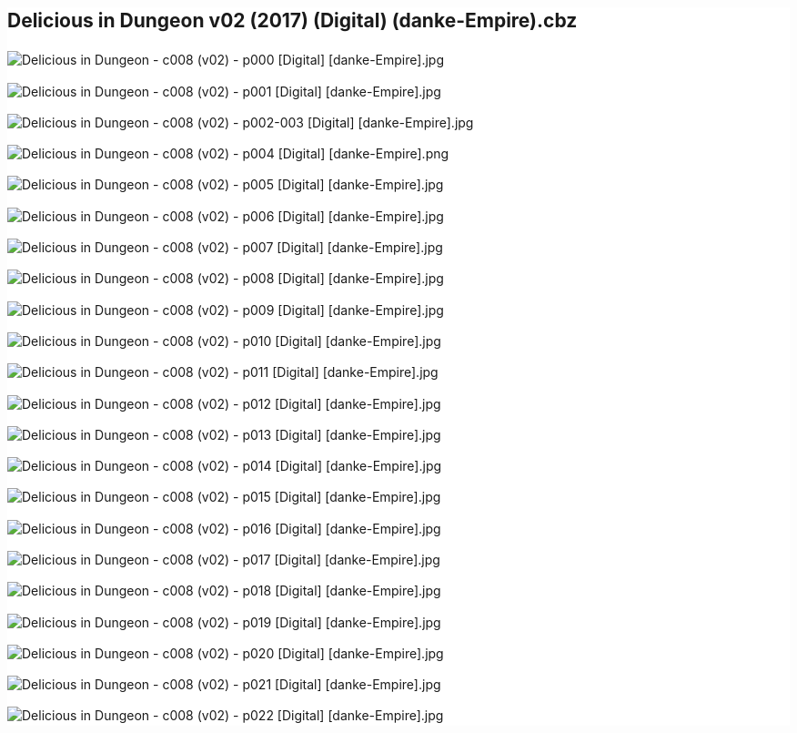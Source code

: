 ## Delicious in Dungeon v02 (2017) (Digital) (danke-Empire).cbz

![Delicious in Dungeon - c008 (v02) - p000 [Digital] [danke-Empire].jpg](https://wx1.sinaimg.cn/large/6a9fdecagy1fofs64epf1j20p00zvan6.jpg)

![Delicious in Dungeon - c008 (v02) - p001 [Digital] [danke-Empire].jpg](https://wx1.sinaimg.cn/large/6a9fdecaly1fsxlqtkblrj20p00zvtl2.jpg)

![Delicious in Dungeon - c008 (v02) - p002-003 [Digital] [danke-Empire].jpg](https://wx1.sinaimg.cn/large/6a9fdecaly1fsxlqwz5k5j21e00zvhbx.jpg)

![Delicious in Dungeon - c008 (v02) - p004 [Digital] [danke-Empire].png](https://wx1.sinaimg.cn/large/6a9fdecagy1flta9uwc6fj20p00zv06l.jpg)

![Delicious in Dungeon - c008 (v02) - p005 [Digital] [danke-Empire].jpg](https://wx1.sinaimg.cn/large/6a9fdecaly1fsxlqzotdmj20p00zvkab.jpg)

![Delicious in Dungeon - c008 (v02) - p006 [Digital] [danke-Empire].jpg](https://wx1.sinaimg.cn/large/6a9fdecaly1fsxlr2awq6j20p00zvamy.jpg)

![Delicious in Dungeon - c008 (v02) - p007 [Digital] [danke-Empire].jpg](https://wx1.sinaimg.cn/large/6a9fdecaly1fsxlr4wobij20p00zvamk.jpg)

![Delicious in Dungeon - c008 (v02) - p008 [Digital] [danke-Empire].jpg](https://wx1.sinaimg.cn/large/6a9fdecaly1fsxlr7k8rfj20p00zv7gn.jpg)

![Delicious in Dungeon - c008 (v02) - p009 [Digital] [danke-Empire].jpg](https://wx1.sinaimg.cn/large/6a9fdecaly1fsxlraby83j20p00zvgxj.jpg)

![Delicious in Dungeon - c008 (v02) - p010 [Digital] [danke-Empire].jpg](https://wx1.sinaimg.cn/large/6a9fdecaly1fsxlrcok76j20p00zvk35.jpg)

![Delicious in Dungeon - c008 (v02) - p011 [Digital] [danke-Empire].jpg](https://wx1.sinaimg.cn/large/6a9fdecaly1fsxlrf1zlej20p00zvdwi.jpg)

![Delicious in Dungeon - c008 (v02) - p012 [Digital] [danke-Empire].jpg](https://wx1.sinaimg.cn/large/6a9fdecaly1fsxlrhfnh6j20p00zvaom.jpg)

![Delicious in Dungeon - c008 (v02) - p013 [Digital] [danke-Empire].jpg](https://wx1.sinaimg.cn/large/6a9fdecaly1fsxlrjzlx0j20p00zvgx6.jpg)

![Delicious in Dungeon - c008 (v02) - p014 [Digital] [danke-Empire].jpg](https://wx1.sinaimg.cn/large/6a9fdecaly1fsxlrp6a7vj20p00zvk34.jpg)

![Delicious in Dungeon - c008 (v02) - p015 [Digital] [danke-Empire].jpg](https://wx1.sinaimg.cn/large/6a9fdecaly1fsxlrru40qj20p00zvnbc.jpg)

![Delicious in Dungeon - c008 (v02) - p016 [Digital] [danke-Empire].jpg](https://wx1.sinaimg.cn/large/6a9fdecaly1fsxlru3d1aj20p00zvk32.jpg)

![Delicious in Dungeon - c008 (v02) - p017 [Digital] [danke-Empire].jpg](https://wx1.sinaimg.cn/large/6a9fdecaly1fsxlrwjc18j20p00zvtk5.jpg)

![Delicious in Dungeon - c008 (v02) - p018 [Digital] [danke-Empire].jpg](https://wx1.sinaimg.cn/large/6a9fdecaly1fsxlrzcoa0j20p00zvqef.jpg)

![Delicious in Dungeon - c008 (v02) - p019 [Digital] [danke-Empire].jpg](https://wx1.sinaimg.cn/large/6a9fdecaly1fsxls1qyi6j20p00zvtks.jpg)

![Delicious in Dungeon - c008 (v02) - p020 [Digital] [danke-Empire].jpg](https://wx1.sinaimg.cn/large/6a9fdecaly1fsxls484yhj20p00zv7hl.jpg)

![Delicious in Dungeon - c008 (v02) - p021 [Digital] [danke-Empire].jpg](https://wx1.sinaimg.cn/large/6a9fdecaly1fsxls6d7f7j20p00zvdsf.jpg)

![Delicious in Dungeon - c008 (v02) - p022 [Digital] [danke-Empire].jpg](https://wx1.sinaimg.cn/large/6a9fdecaly1fsxls9d7goj20p00zvk2v.jpg)
